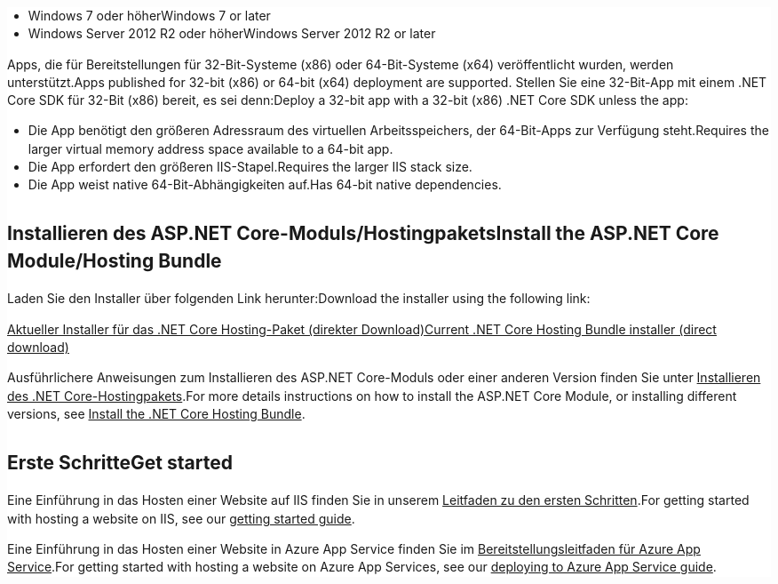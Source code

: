 * <span data-ttu-id="4c7e4-107">Windows 7 oder höher</span><span class="sxs-lookup"><span data-stu-id="4c7e4-107">Windows 7 or later</span></span>
* <span data-ttu-id="4c7e4-108">Windows Server 2012 R2 oder höher</span><span class="sxs-lookup"><span data-stu-id="4c7e4-108">Windows Server 2012 R2 or later</span></span>

<span data-ttu-id="4c7e4-109">Apps, die für Bereitstellungen für 32-Bit-Systeme (x86) oder 64-Bit-Systeme (x64) veröffentlicht wurden, werden unterstützt.</span><span class="sxs-lookup"><span data-stu-id="4c7e4-109">Apps published for 32-bit (x86) or 64-bit (x64) deployment are supported.</span></span> <span data-ttu-id="4c7e4-110">Stellen Sie eine 32-Bit-App mit einem .NET Core SDK für 32-Bit (x86) bereit, es sei denn:</span><span class="sxs-lookup"><span data-stu-id="4c7e4-110">Deploy a 32-bit app with a 32-bit (x86) .NET Core SDK unless the app:</span></span>

* <span data-ttu-id="4c7e4-111">Die App benötigt den größeren Adressraum des virtuellen Arbeitsspeichers, der 64-Bit-Apps zur Verfügung steht.</span><span class="sxs-lookup"><span data-stu-id="4c7e4-111">Requires the larger virtual memory address space available to a 64-bit app.</span></span>
* <span data-ttu-id="4c7e4-112">Die App erfordert den größeren IIS-Stapel.</span><span class="sxs-lookup"><span data-stu-id="4c7e4-112">Requires the larger IIS stack size.</span></span>
* <span data-ttu-id="4c7e4-113">Die App weist native 64-Bit-Abhängigkeiten auf.</span><span class="sxs-lookup"><span data-stu-id="4c7e4-113">Has 64-bit native dependencies.</span></span>

## <a name="install-the-aspnet-core-modulehosting-bundle"></a><span data-ttu-id="4c7e4-114">Installieren des ASP.NET Core-Moduls/Hostingpakets</span><span class="sxs-lookup"><span data-stu-id="4c7e4-114">Install the ASP.NET Core Module/Hosting Bundle</span></span>

<span data-ttu-id="4c7e4-115">Laden Sie den Installer über folgenden Link herunter:</span><span class="sxs-lookup"><span data-stu-id="4c7e4-115">Download the installer using the following link:</span></span>

[<span data-ttu-id="4c7e4-116">Aktueller Installer für das .NET Core Hosting-Paket (direkter Download)</span><span class="sxs-lookup"><span data-stu-id="4c7e4-116">Current .NET Core Hosting Bundle installer (direct download)</span></span>](https://dotnet.microsoft.com/permalink/dotnetcore-current-windows-runtime-bundle-installer)

<span data-ttu-id="4c7e4-117">Ausführlichere Anweisungen zum Installieren des ASP.NET Core-Moduls oder einer anderen Version finden Sie unter [Installieren des .NET Core-Hostingpakets](xref:host-and-deploy/iis/hosting-bundle).</span><span class="sxs-lookup"><span data-stu-id="4c7e4-117">For more details instructions on how to install the ASP.NET Core Module, or installing different versions, see [Install the .NET Core Hosting Bundle](xref:host-and-deploy/iis/hosting-bundle).</span></span>

## <a name="get-started"></a><span data-ttu-id="4c7e4-118">Erste Schritte</span><span class="sxs-lookup"><span data-stu-id="4c7e4-118">Get started</span></span>

<span data-ttu-id="4c7e4-119">Eine Einführung in das Hosten einer Website auf IIS finden Sie in unserem [Leitfaden zu den ersten Schritten](xref:tutorials/publish-to-iis).</span><span class="sxs-lookup"><span data-stu-id="4c7e4-119">For getting started with hosting a website on IIS, see our [getting started guide](xref:tutorials/publish-to-iis).</span></span>

<span data-ttu-id="4c7e4-120">Eine Einführung in das Hosten einer Website in Azure App Service finden Sie im [Bereitstellungsleitfaden für Azure App Service](xref:host-and-deploy/azure-apps/index).</span><span class="sxs-lookup"><span data-stu-id="4c7e4-120">For getting started with hosting a website on Azure App Services, see our [deploying to Azure App Service guide](xref:host-and-deploy/azure-apps/index).</span></span>
